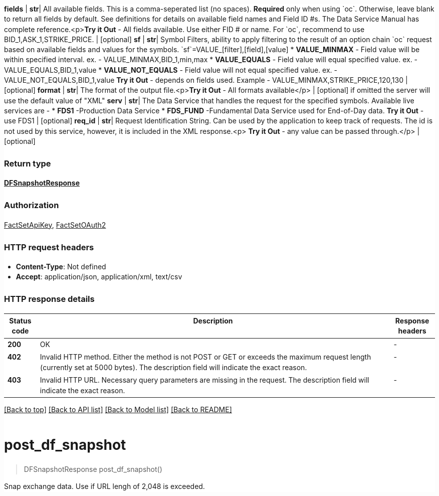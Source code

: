  **fields** | **str**| All available fields. This is a comma-seperated list (no spaces). **Required** only when using &#x60;oc&#x60;. Otherwise, leave blank to return all fields by default. See definitions for details on available field names and Field ID #s. The Data Service Manual has complete reference.&lt;p&gt;**Try it Out** - All fields available. Use either FID # or name. For &#x60;oc&#x60;, recommend to use BID_1,ASK_1,STRIKE_PRICE. | [optional]
 **sf** | **str**| Symbol Filters, ability to apply filtering to the result of an option chain &#x60;oc&#x60; request based on available fields and values for the symbols. &#x60;sf&#x60;&#x3D;VALUE_[filter],[field],[value]   * **VALUE_MINMAX** -  Field value will be within specified interval. ex. - VALUE_MINMAX,BID_1,min,max   * **VALUE_EQUALS** - Field value will equal specified value. ex. - VALUE_EQUALS,BID_1,value   * **VALUE_NOT_EQUALS** - Field value will not equal specified value. ex. - VALUE_NOT_EQUALS,BID_1,value      **Try it Out** - depends on fields used. Example - VALUE_MINMAX,STRIKE_PRICE,120,130   | [optional]
 **format** | **str**| The format of the output file.&lt;p&gt;**Try it Out** - All formats available&lt;/p&gt; | [optional] if omitted the server will use the default value of "XML"
 **serv** | **str**| The Data Service that handles the request for the specified symbols. Available live services are -    * **FDS1** -Production Data Service   * **FDS_FUND** -Fundamental Data Service used for End-of-Day data.  **Try it Out** - use FDS1  | [optional]
 **req_id** | **str**| Request Identification String. Can be used by the application to keep track of requests.  The id is not used by this service, however, it is included in the XML response.&lt;p&gt; **Try it Out** - any value can be passed through.&lt;/p&gt; | [optional]

### Return type

[**DFSnapshotResponse**](DFSnapshotResponse.md)

### Authorization

[FactSetApiKey](../README.md#FactSetApiKey), [FactSetOAuth2](../README.md#FactSetOAuth2)

### HTTP request headers

 - **Content-Type**: Not defined
 - **Accept**: application/json, application/xml, text/csv


### HTTP response details

| Status code | Description | Response headers |
|-------------|-------------|------------------|
**200** | OK |  -  |
**402** | Invalid HTTP method. Either the method is not POST or GET or exceeds the maximum request length (currently set at 5000 bytes). The description field will indicate the exact reason. |  -  |
**403** | Invalid HTTP URL. Necessary query parameters are missing in the request. The description field will indicate the exact reason. |  -  |

[[Back to top]](#) [[Back to API list]](../README.md#documentation-for-api-endpoints) [[Back to Model list]](../README.md#documentation-for-models) [[Back to README]](../README.md)

# **post_df_snapshot**
> DFSnapshotResponse post_df_snapshot()

Snap exchange data. Use if URL lengh of 2,048 is exceeded.
